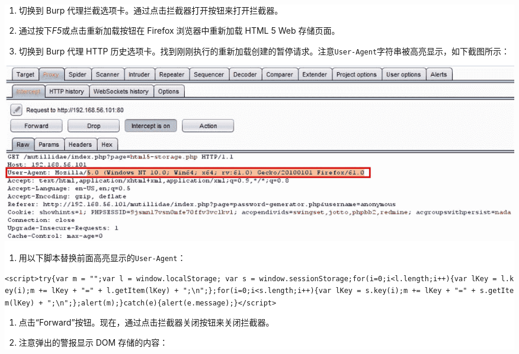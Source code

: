 1.  切换到 Burp 代理拦截选项卡。通过点击拦截器打开按钮来打开拦截器。

1.  通过按下*F5*或点击重新加载按钮在 Firefox 浏览器中重新加载 HTML 5 Web 存储页面。

1.  切换到 Burp 代理 HTTP 历史选项卡。找到刚刚执行的重新加载创建的暂停请求。注意`User-Agent`字符串被高亮显示，如下截图所示：

![](img/00323.jpeg)

1.  用以下脚本替换前面高亮显示的`User-Agent`：

```
<script>try{var m = "";var l = window.localStorage; var s = window.sessionStorage;for(i=0;i<l.length;i++){var lKey = l.key(i);m += lKey + "=" + l.getItem(lKey) + ";\n";};for(i=0;i<s.length;i++){var lKey = s.key(i);m += lKey + "=" + s.getItem(lKey) + ";\n";};alert(m);}catch(e){alert(e.message);}</script>
```

1.  点击“Forward”按钮。现在，通过点击拦截器关闭按钮来关闭拦截器。

1.  注意弹出的警报显示 DOM 存储的内容：
